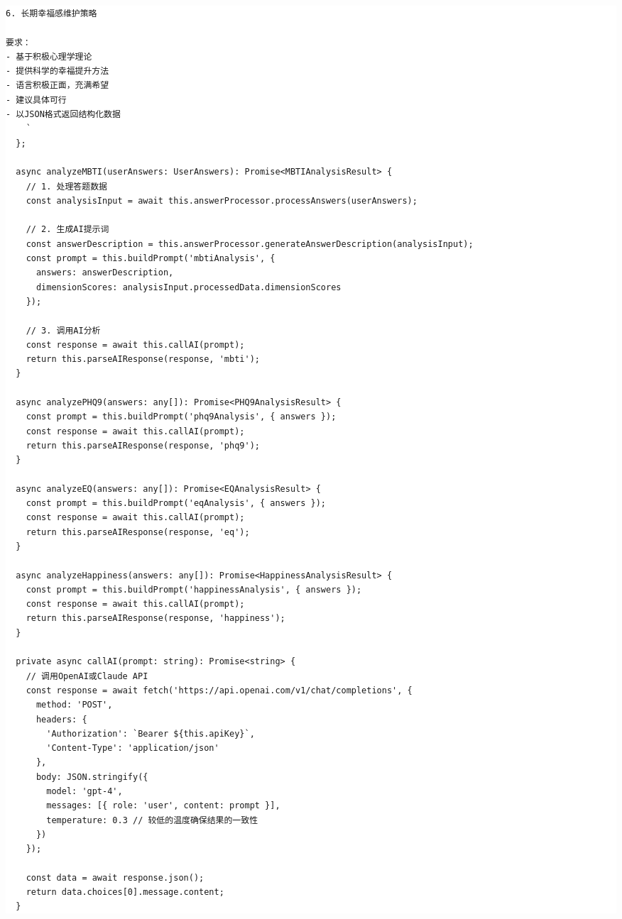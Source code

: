 ```
6. 长期幸福感维护策略

要求：
- 基于积极心理学理论
- 提供科学的幸福提升方法
- 语言积极正面，充满希望
- 建议具体可行
- 以JSON格式返回结构化数据
    `
  };
  
  async analyzeMBTI(userAnswers: UserAnswers): Promise<MBTIAnalysisResult> {
    // 1. 处理答题数据
    const analysisInput = await this.answerProcessor.processAnswers(userAnswers);
    
    // 2. 生成AI提示词
    const answerDescription = this.answerProcessor.generateAnswerDescription(analysisInput);
    const prompt = this.buildPrompt('mbtiAnalysis', { 
      answers: answerDescription,
      dimensionScores: analysisInput.processedData.dimensionScores 
    });
    
    // 3. 调用AI分析
    const response = await this.callAI(prompt);
    return this.parseAIResponse(response, 'mbti');
  }
  
  async analyzePHQ9(answers: any[]): Promise<PHQ9AnalysisResult> {
    const prompt = this.buildPrompt('phq9Analysis', { answers });
    const response = await this.callAI(prompt);
    return this.parseAIResponse(response, 'phq9');
  }
  
  async analyzeEQ(answers: any[]): Promise<EQAnalysisResult> {
    const prompt = this.buildPrompt('eqAnalysis', { answers });
    const response = await this.callAI(prompt);
    return this.parseAIResponse(response, 'eq');
  }
  
  async analyzeHappiness(answers: any[]): Promise<HappinessAnalysisResult> {
    const prompt = this.buildPrompt('happinessAnalysis', { answers });
    const response = await this.callAI(prompt);
    return this.parseAIResponse(response, 'happiness');
  }
  
  private async callAI(prompt: string): Promise<string> {
    // 调用OpenAI或Claude API
    const response = await fetch('https://api.openai.com/v1/chat/completions', {
      method: 'POST',
      headers: {
        'Authorization': `Bearer ${this.apiKey}`,
        'Content-Type': 'application/json'
      },
      body: JSON.stringify({
        model: 'gpt-4',
        messages: [{ role: 'user', content: prompt }],
        temperature: 0.3 // 较低的温度确保结果的一致性
      })
    });
    
    const data = await response.json();
    return data.choices[0].message.content;
  }
```